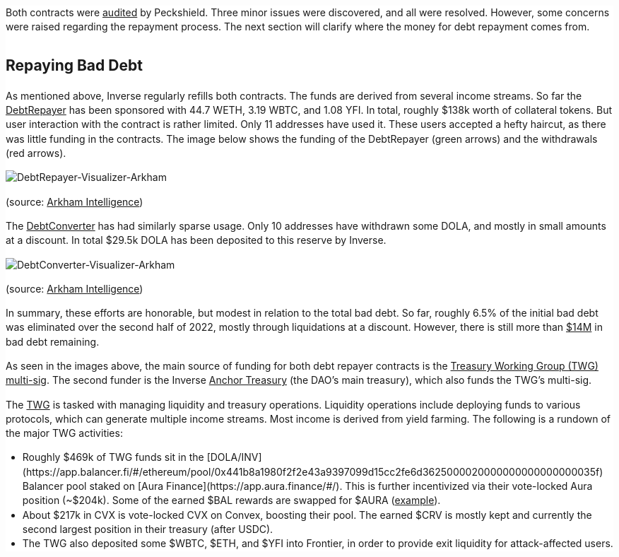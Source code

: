 Both contracts were [audited](https://drive.google.com/file/d/1LWNG08mib2GcI1WqnMt5IdFoW73QU2F8/view) by Peckshield. Three minor issues were discovered, and all were resolved.  However, some concerns were raised regarding the repayment process. The next section will clarify where the money for debt repayment comes from.


## Repaying Bad Debt

As mentioned above, Inverse regularly refills both contracts. The funds are derived from several income streams. So far the [DebtRepayer](https://etherscan.io/address/0x9eb6BF2E582279cfC1988d3F2043Ff4DF18fa6A0#readContract) has been sponsored with 44.7 WETH, 3.19 WBTC, and 1.08 YFI. In total, roughly $138k worth of collateral tokens. But user interaction with the contract is rather limited. Only 11 addresses have used it. These users accepted a hefty haircut, as there was little funding in the contracts. The image below shows the funding of the DebtRepayer (green arrows) and the withdrawals (red arrows).

![DebtRepayer-Visualizer-Arkham](https://user-images.githubusercontent.com/89845409/210051023-e2d9d644-3cf6-477d-8141-96596c67a611.png)

(source: [Arkham Intelligence](https://platform.arkhamintelligence.com/visualizer/0x9eb6BF2E582279cfC1988d3F2043Ff4DF18fa6A0))


The [DebtConverter](https://etherscan.io/address/0x1ff9c712B011cBf05B67A6850281b13cA27eCb2A) has had similarly sparse usage. Only 10 addresses have withdrawn some DOLA, and mostly in small amounts at a discount. In total $29.5k DOLA has been deposited to this reserve by Inverse.

![DebtConverter-Visualizer-Arkham](https://user-images.githubusercontent.com/89845409/210051063-dfb97027-9d17-49df-92c8-29c7d3016dc6.png)

(source: [Arkham Intelligence](https://platform.arkhamintelligence.com/visualizer/0x1ff9c712B011cBf05B67A6850281b13cA27eCb2A))


In summary, these efforts are honorable, but modest in relation to the total bad debt. So far, roughly 6.5% of the initial bad debt was eliminated over the second half of 2022, mostly through liquidations at a discount. However, there is still more than [$14M](https://www.inverse.finance/transparency/shortfalls) in bad debt remaining.

As seen in the images above, the main source of funding for both debt repayer contracts is the [Treasury Working Group (TWG) multi-sig](https://www.inverse.finance/transparency/multisigs). The second funder is the Inverse [Anchor Treasury](https://etherscan.io/address/0x926dF14a23BE491164dCF93f4c468A50ef659D5B) (the DAO’s main treasury), which also funds the TWG’s multi-sig.

The [TWG](https://debank.com/profile/0x9d5df30f475cea915b1ed4c0cca59255c897b61b) is tasked with managing liquidity and treasury operations. Liquidity operations include deploying funds to various protocols, which can generate multiple income streams. Most income is derived from yield farming. The following is a rundown of the major TWG activities:

* Roughly $469k of TWG funds sit in the [DOLA/INV](https://app.balancer.fi/#/ethereum/pool/0x441b8a1980f2f2e43a9397099d15cc2fe6d3625000020000000000000000035f) Balancer pool staked on [Aura Finance](https://app.aura.finance/#/). This is further incentivized via their vote-locked Aura position (~$204k). Some of the earned $BAL rewards are swapped for $AURA ([example](https://etherscan.io/tx/0x2a038f4b67cd176b0c778323cb689920a31c3ff5fb391fa1f9f08787549ed4b6)).
* About $217k in CVX is vote-locked CVX on Convex, boosting their pool. The earned $CRV is mostly kept and currently the second largest position in their treasury (after USDC).
* The TWG also deposited some $WBTC, $ETH, and $YFI into Frontier, in order to provide exit liquidity for attack-affected users.
